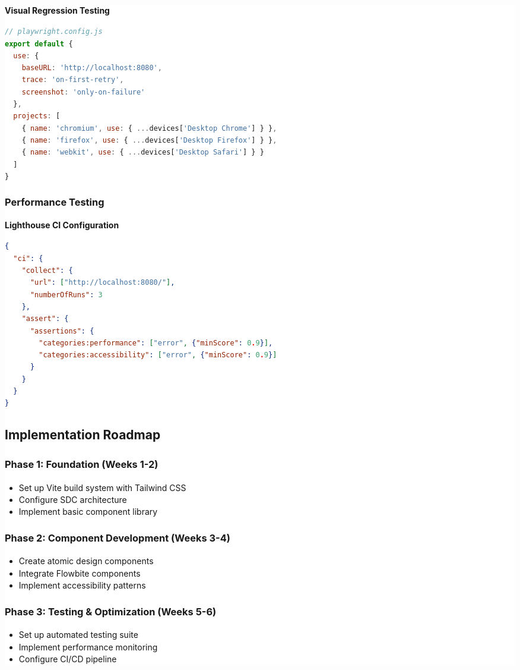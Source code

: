 **Visual Regression Testing**
```javascript
// playwright.config.js
export default {
  use: {
    baseURL: 'http://localhost:8080',
    trace: 'on-first-retry',
    screenshot: 'only-on-failure'
  },
  projects: [
    { name: 'chromium', use: { ...devices['Desktop Chrome'] } },
    { name: 'firefox', use: { ...devices['Desktop Firefox'] } },
    { name: 'webkit', use: { ...devices['Desktop Safari'] } }
  ]
}
```

### Performance Testing

**Lighthouse CI Configuration**
```json
{
  "ci": {
    "collect": {
      "url": ["http://localhost:8080/"],
      "numberOfRuns": 3
    },
    "assert": {
      "assertions": {
        "categories:performance": ["error", {"minScore": 0.9}],
        "categories:accessibility": ["error", {"minScore": 0.9}]
      }
    }
  }
}
```

## Implementation Roadmap

### Phase 1: Foundation (Weeks 1-2)
- Set up Vite build system with Tailwind CSS
- Configure SDC architecture
- Implement basic component library

### Phase 2: Component Development (Weeks 3-4)
- Create atomic design components
- Integrate Flowbite components
- Implement accessibility patterns

### Phase 3: Testing & Optimization (Weeks 5-6)
- Set up automated testing suite
- Implement performance monitoring
- Configure CI/CD pipeline
